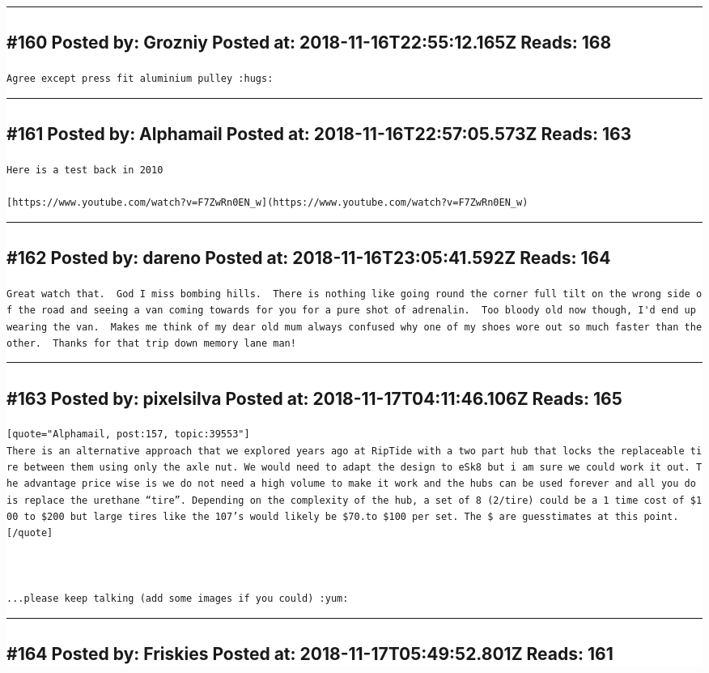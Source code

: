 
---
## \#160 Posted by: Grozniy Posted at: 2018-11-16T22:55:12.165Z Reads: 168

```
Agree except press fit aluminium pulley :hugs:
```

---
## \#161 Posted by: Alphamail Posted at: 2018-11-16T22:57:05.573Z Reads: 163

```
Here is a test back in 2010

[https://www.youtube.com/watch?v=F7ZwRn0EN_w](https://www.youtube.com/watch?v=F7ZwRn0EN_w)
```

---
## \#162 Posted by: dareno Posted at: 2018-11-16T23:05:41.592Z Reads: 164

```
Great watch that.  God I miss bombing hills.  There is nothing like going round the corner full tilt on the wrong side of the road and seeing a van coming towards for you for a pure shot of adrenalin.  Too bloody old now though, I'd end up wearing the van.  Makes me think of my dear old mum always confused why one of my shoes wore out so much faster than the other.  Thanks for that trip down memory lane man!
```

---
## \#163 Posted by: pixelsilva Posted at: 2018-11-17T04:11:46.106Z Reads: 165

```
[quote="Alphamail, post:157, topic:39553"]
There is an alternative approach that we explored years ago at RipTide with a two part hub that locks the replaceable tire between them using only the axle nut. We would need to adapt the design to eSk8 but i am sure we could work it out. The advantage price wise is we do not need a high volume to make it work and the hubs can be used forever and all you do is replace the urethane “tire”. Depending on the complexity of the hub, a set of 8 (2/tire) could be a 1 time cost of $100 to $200 but large tires like the 107’s would likely be $70.to $100 per set. The $ are guesstimates at this point.
[/quote]



...please keep talking (add some images if you could) :yum:
```

---
## \#164 Posted by: Friskies Posted at: 2018-11-17T05:49:52.801Z Reads: 161

